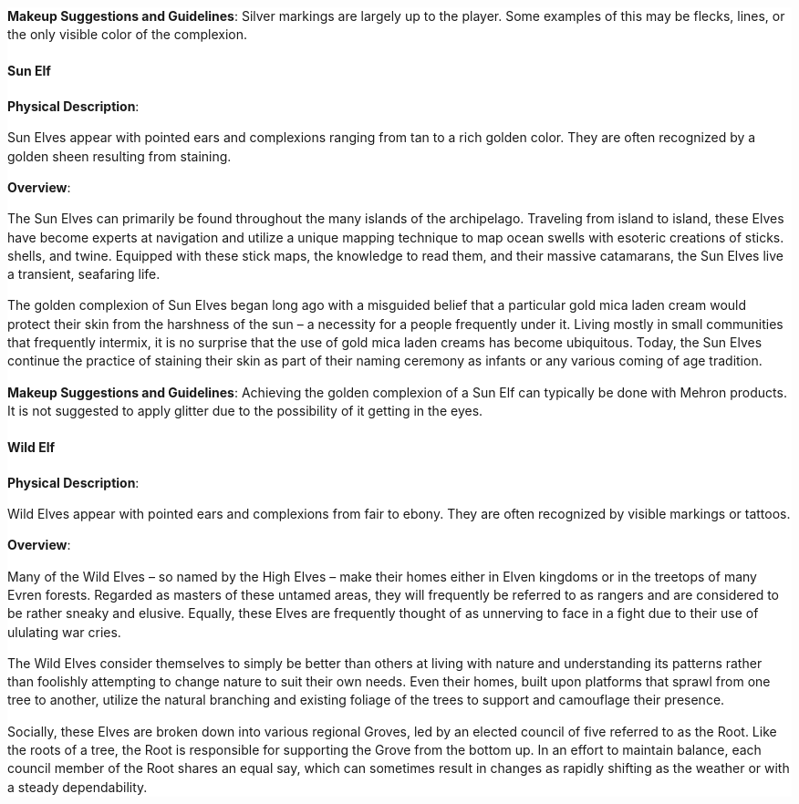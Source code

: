 **Makeup Suggestions and Guidelines**:  Silver markings are largely up to the player.  Some examples of this may be flecks, lines, or the only visible color of the complexion.



#### Sun Elf

**Physical Description**:

Sun Elves appear with pointed ears and complexions ranging from tan to a rich golden color.  They are often recognized by a golden sheen resulting from staining.

**Overview**:

The Sun Elves can primarily be found throughout the many islands of the archipelago.  Traveling from island to island, these Elves have become experts at navigation and utilize a unique mapping technique to map ocean swells with esoteric creations of sticks. shells, and twine.  Equipped with these stick maps, the knowledge to read them, and their massive catamarans, the Sun Elves live a transient, seafaring life.

The golden complexion of Sun Elves began long ago with a misguided belief that a particular gold mica laden cream would protect their skin from the harshness of the sun – a necessity for a people frequently under it.  Living mostly in small communities that frequently intermix, it is no surprise that the use of gold mica laden creams has become ubiquitous.  Today, the Sun Elves continue the practice of staining their skin as part of their naming ceremony as infants or any various coming of age tradition.

**Makeup Suggestions and Guidelines**:  Achieving the golden complexion of a Sun Elf can typically be done with Mehron products.  It is not suggested to apply glitter due to the possibility of it getting in the eyes.



#### Wild Elf

**Physical Description**:

Wild Elves appear with pointed ears and complexions from fair to ebony.  They are often recognized by visible markings or tattoos.

**Overview**:

Many of the Wild Elves – so named by the High Elves – make their homes either in Elven kingdoms or in the treetops of many Evren forests.  Regarded as masters of these untamed areas, they will frequently be referred to as rangers and are considered to be rather sneaky and elusive.  Equally, these Elves are frequently thought of as unnerving to face in a fight due to their use of ululating war cries.

The Wild Elves consider themselves to simply be better than others at living with nature and understanding its patterns rather than foolishly attempting to change nature to suit their own needs.  Even their homes, built upon platforms that sprawl from one tree to another, utilize the natural branching and existing foliage of the trees to support and camouflage their presence.

Socially, these Elves are broken down into various regional Groves, led by an elected council of five referred to as the Root.  Like the roots of a tree, the Root is responsible for supporting the Grove from the bottom up.  In an effort to maintain balance, each council member of the Root shares an equal say, which can sometimes result in changes as rapidly shifting as the weather or with a steady dependability.
